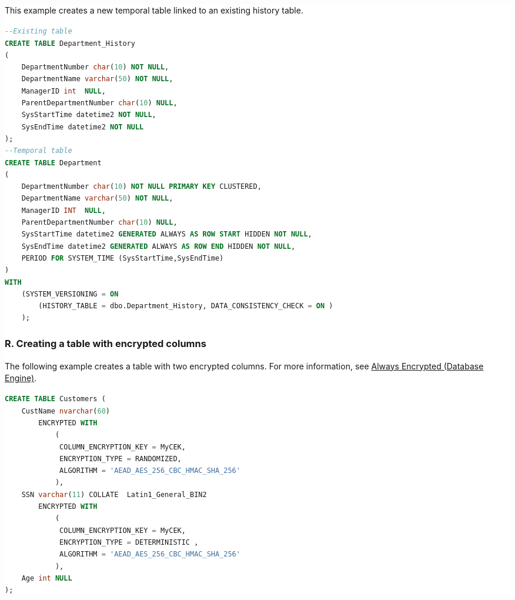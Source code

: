 This example creates a new temporal table linked to an existing history table.  
  
```sql 
--Existing table   
CREATE TABLE Department_History   
(  
    DepartmentNumber char(10) NOT NULL,   
    DepartmentName varchar(50) NOT NULL,   
    ManagerID int  NULL,   
    ParentDepartmentNumber char(10) NULL,   
    SysStartTime datetime2 NOT NULL,   
    SysEndTime datetime2 NOT NULL   
);  
--Temporal table  
CREATE TABLE Department   
(  
    DepartmentNumber char(10) NOT NULL PRIMARY KEY CLUSTERED,   
    DepartmentName varchar(50) NOT NULL,   
    ManagerID INT  NULL,   
    ParentDepartmentNumber char(10) NULL,   
    SysStartTime datetime2 GENERATED ALWAYS AS ROW START HIDDEN NOT NULL,   
    SysEndTime datetime2 GENERATED ALWAYS AS ROW END HIDDEN NOT NULL,     
    PERIOD FOR SYSTEM_TIME (SysStartTime,SysEndTime)    
)  
WITH   
    (SYSTEM_VERSIONING = ON   
        (HISTORY_TABLE = dbo.Department_History, DATA_CONSISTENCY_CHECK = ON )  
    );  
```  
  
### R. Creating a table with encrypted columns  
 The following example creates a table with two encrypted columns. For more information, see [Always Encrypted &#40;Database Engine&#41;](../../relational-databases/security/encryption/always-encrypted-database-engine.md).  
  
```sql  
CREATE TABLE Customers (  
    CustName nvarchar(60)   
        ENCRYPTED WITH   
            (  
             COLUMN_ENCRYPTION_KEY = MyCEK,  
             ENCRYPTION_TYPE = RANDOMIZED,  
             ALGORITHM = 'AEAD_AES_256_CBC_HMAC_SHA_256'  
            ),   
    SSN varchar(11) COLLATE  Latin1_General_BIN2  
        ENCRYPTED WITH   
            (  
             COLUMN_ENCRYPTION_KEY = MyCEK,  
             ENCRYPTION_TYPE = DETERMINISTIC ,  
             ALGORITHM = 'AEAD_AES_256_CBC_HMAC_SHA_256'  
            ),   
    Age int NULL  
);  
```
